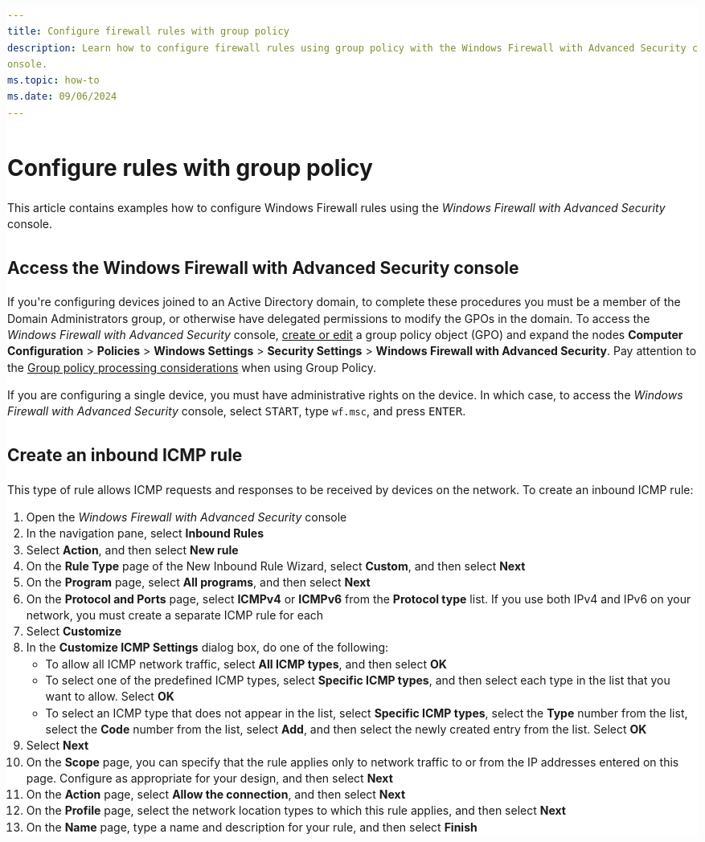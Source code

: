 ```yaml
---
title: Configure firewall rules with group policy
description: Learn how to configure firewall rules using group policy with the Windows Firewall with Advanced Security console.
ms.topic: how-to
ms.date: 09/06/2024
---
```


# Configure rules with group policy

This article contains examples how to configure Windows Firewall rules using the *Windows Firewall with Advanced Security* console.

## Access the Windows Firewall with Advanced Security console

If you're configuring devices joined to an Active Directory domain, to complete these procedures you must be a member of the Domain Administrators group, or otherwise have delegated permissions to modify the GPOs in the domain. To access the *Windows Firewall with Advanced Security* console, [create or edit](/previous-versions/windows/it-pro/windows-server-2008-r2-and-2008/cc754740(v=ws.11)) a group policy object (GPO) and expand the nodes **Computer Configuration** > **Policies** > **Windows Settings** > **Security Settings** > **Windows Firewall with Advanced Security**. Pay attention to the [Group policy processing considerations][GPPC] when using Group Policy.

If you are configuring a single device, you must have administrative rights on the device. In which case, to access the *Windows Firewall with Advanced Security* console, select <kbd>START</kbd>, type `wf.msc`, and press <kbd>ENTER</kbd>.

## Create an inbound ICMP rule

This type of rule allows ICMP requests and responses to be received by devices on the network. To create an inbound ICMP rule:

1. Open the *Windows Firewall with Advanced Security* console
1. In the navigation pane, select **Inbound Rules**
1. Select **Action**, and then select **New rule**
1. On the **Rule Type** page of the New Inbound Rule Wizard, select **Custom**, and then select **Next**
1. On the **Program** page, select **All programs**, and then select **Next**
1. On the **Protocol and Ports** page, select **ICMPv4** or **ICMPv6** from the **Protocol type** list. If you use both IPv4 and IPv6 on your network, you must create a separate ICMP rule for each
1. Select **Customize**
1. In the **Customize ICMP Settings** dialog box, do one of the following:
    - To allow all ICMP network traffic, select **All ICMP types**, and then select **OK**
    - To select one of the predefined ICMP types, select **Specific ICMP types**, and then select each type in the list that you want to allow. Select **OK**
    - To select an ICMP type that does not appear in the list, select **Specific ICMP types**, select the **Type** number from the list, select the **Code** number from the list, select **Add**, and then select the newly created entry from the list. Select **OK**
1. Select **Next**
1. On the **Scope** page, you can specify that the rule applies only to network traffic to or from the IP addresses entered on this page. Configure as appropriate for your design, and then select **Next**
1. On the **Action** page, select **Allow the connection**, and then select **Next**
1. On the **Profile** page, select the network location types to which this rule applies, and then select **Next**
1. On the **Name** page, type a name and description for your rule, and then select **Finish**


[GPPC]: /windows/security/operating-system-security/network-security/windows-firewall/tools#group-policy-processing-considerations